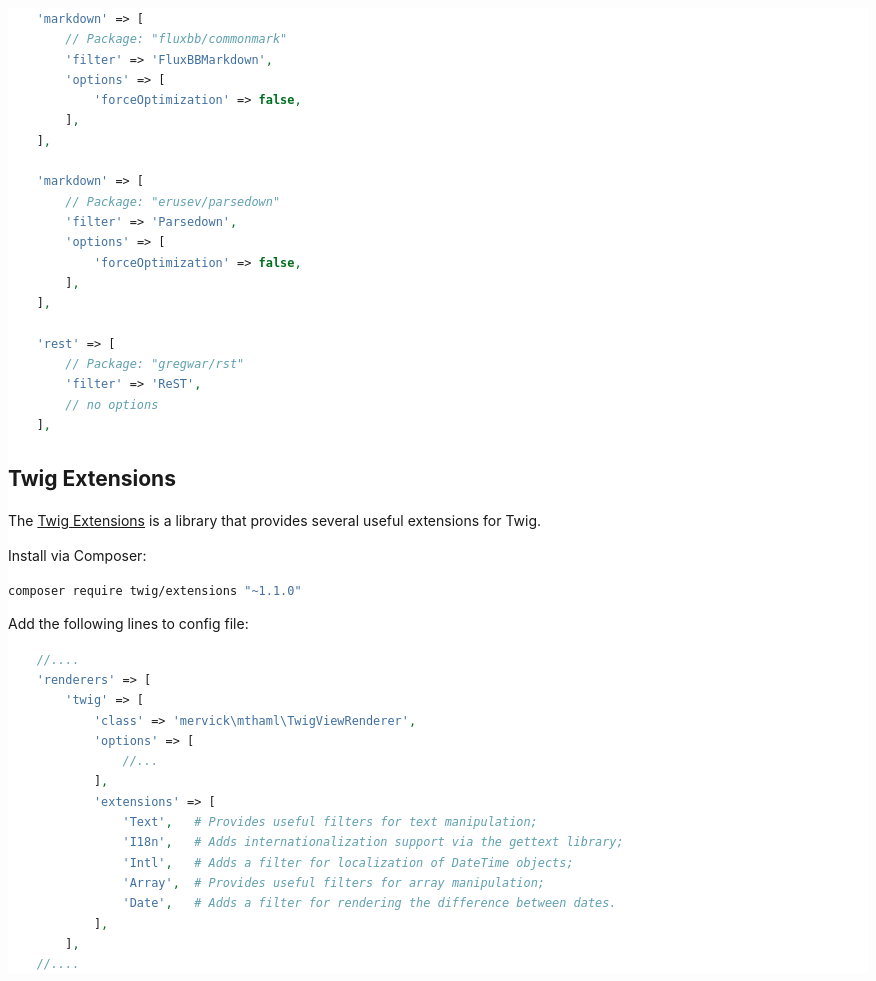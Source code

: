 ```php
    'markdown' => [
        // Package: "fluxbb/commonmark"
        'filter' => 'FluxBBMarkdown',
        'options' => [
            'forceOptimization' => false,
        ],
    ],
    
    'markdown' => [
        // Package: "erusev/parsedown"
        'filter' => 'Parsedown',
        'options' => [
            'forceOptimization' => false,
        ],
    ],
    
    'rest' => [
        // Package: "gregwar/rst"
        'filter' => 'ReST',
        // no options
    ],

```

## Twig Extensions

The [Twig Extensions](http://twig.sensiolabs.org/doc/extensions/index.html) is a library that provides several useful extensions for Twig.

Install via Composer:
```bash
composer require twig/extensions "~1.1.0"
```

Add the following lines to config file:
```php
    //....
    'renderers' => [
        'twig' => [
            'class' => 'mervick\mthaml\TwigViewRenderer',
            'options' => [
                //...
            ],
            'extensions' => [
                'Text',   # Provides useful filters for text manipulation;
                'I18n',   # Adds internationalization support via the gettext library;
                'Intl',   # Adds a filter for localization of DateTime objects;
                'Array',  # Provides useful filters for array manipulation;
                'Date',   # Adds a filter for rendering the difference between dates.
            ],
        ],
    //....
```
